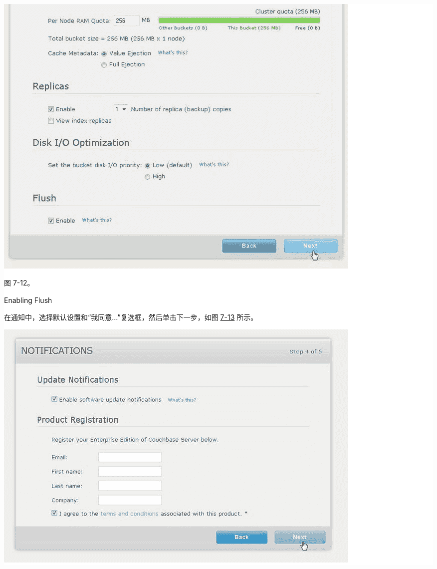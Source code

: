 ![A978-1-4842-1830-3_7_Fig12_HTML.jpg](img/A978-1-4842-1830-3_7_Fig12_HTML.jpg)

图 7-12。

Enabling Flush

在通知中，选择默认设置和“我同意…”复选框，然后单击下一步，如图 [7-13](#Fig13) 所示。

![A978-1-4842-1830-3_7_Fig13_HTML.jpg](img/A978-1-4842-1830-3_7_Fig13_HTML.jpg)
